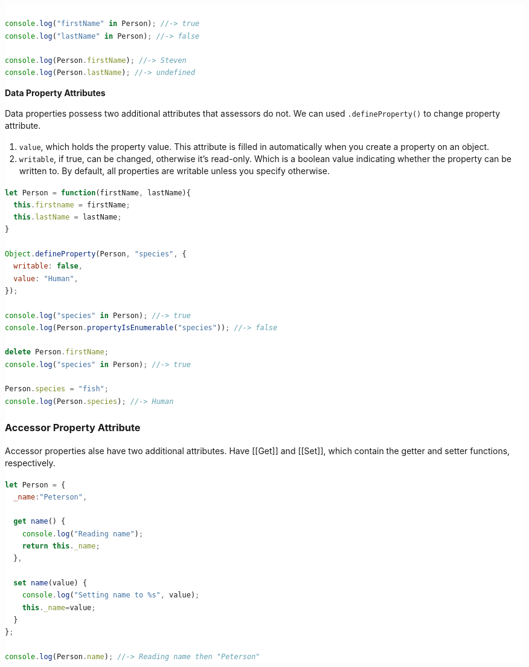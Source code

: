 ```javascript

console.log("firstName" in Person); //-> true
console.log("lastName" in Person); //-> false

console.log(Person.firstName); //-> Steven
console.log(Person.lastName); //-> undefined
```

**Data Property Attributes**

Data properties possess two additional attributes that assessors do not. We can used `.defineProperty()` to change property attribute.

1. `value`, which holds the property value. This attribute is filled in automatically when you create a property on an object. 
2. `writable`, if true, can be changed, otherwise it’s read-only. Which is a boolean value indicating whether the property can be written to. By default, all properties are writable unless you specify otherwise.

```javascript
let Person = function(firstName, lastName){
  this.firstname = firstName;
  this.lastName = lastName;
}

Object.defineProperty(Person, "species", {
  writable: false,
  value: "Human",
});

console.log("species" in Person); //-> true
console.log(Person.propertyIsEnumerable("species")); //-> false

delete Person.firstName;
console.log("species" in Person); //-> true

Person.species = "fish";
console.log(Person.species); //-> Human
```

### Accessor Property Attribute

Accessor properties alse have two additional attributes. Have [[Get]] and [[Set]], which contain the getter and setter functions, respectively.

```javascript
let Person = {
  _name:"Peterson",
	
  get name() {
    console.log("Reading name");
    return this._name;
  },
	
  set name(value) {
    console.log("Setting name to %s", value);
    this._name=value;
  }
};

console.log(Person.name); //-> Reading name then "Peterson"
```
